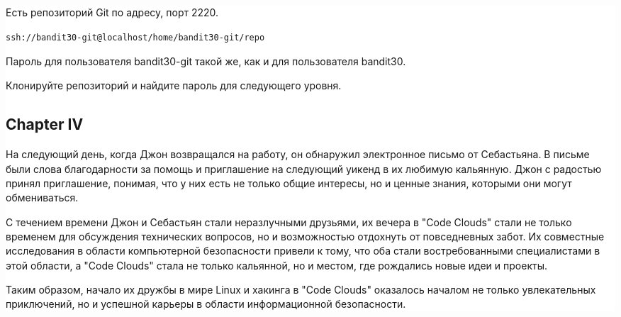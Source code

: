 
Есть репозиторий Git по адресу, порт 2220.
```console
ssh://bandit30-git@localhost/home/bandit30-git/repo
```
Пароль для пользователя bandit30-git такой же, как и для пользователя bandit30.

Клонируйте репозиторий и найдите пароль для следующего уровня.

## Chapter IV

На следующий день, когда Джон возвращался на работу, он обнаружил электронное письмо от Себастьяна. В письме были слова благодарности за помощь и приглашение на следующий уикенд в их любимую кальянную. Джон с радостью принял приглашение, понимая, что у них есть не только общие интересы, но и ценные знания, которыми они могут обмениваться.

С течением времени Джон и Себастьян стали неразлучными друзьями, их вечера в "Code Clouds" стали не только временем для обсуждения технических вопросов, но и возможностью отдохнуть от повседневных забот. Их совместные исследования в области компьютерной безопасности привели к тому, что оба стали востребованными специалистами в этой области, а "Code Clouds" стала не только кальянной, но и местом, где рождались новые идеи и проекты.

Таким образом, начало их дружбы в мире Linux и хакинга в "Code Clouds" оказалось началом не только увлекательных приключений, но и успешной карьеры в области информационной безопасности.
